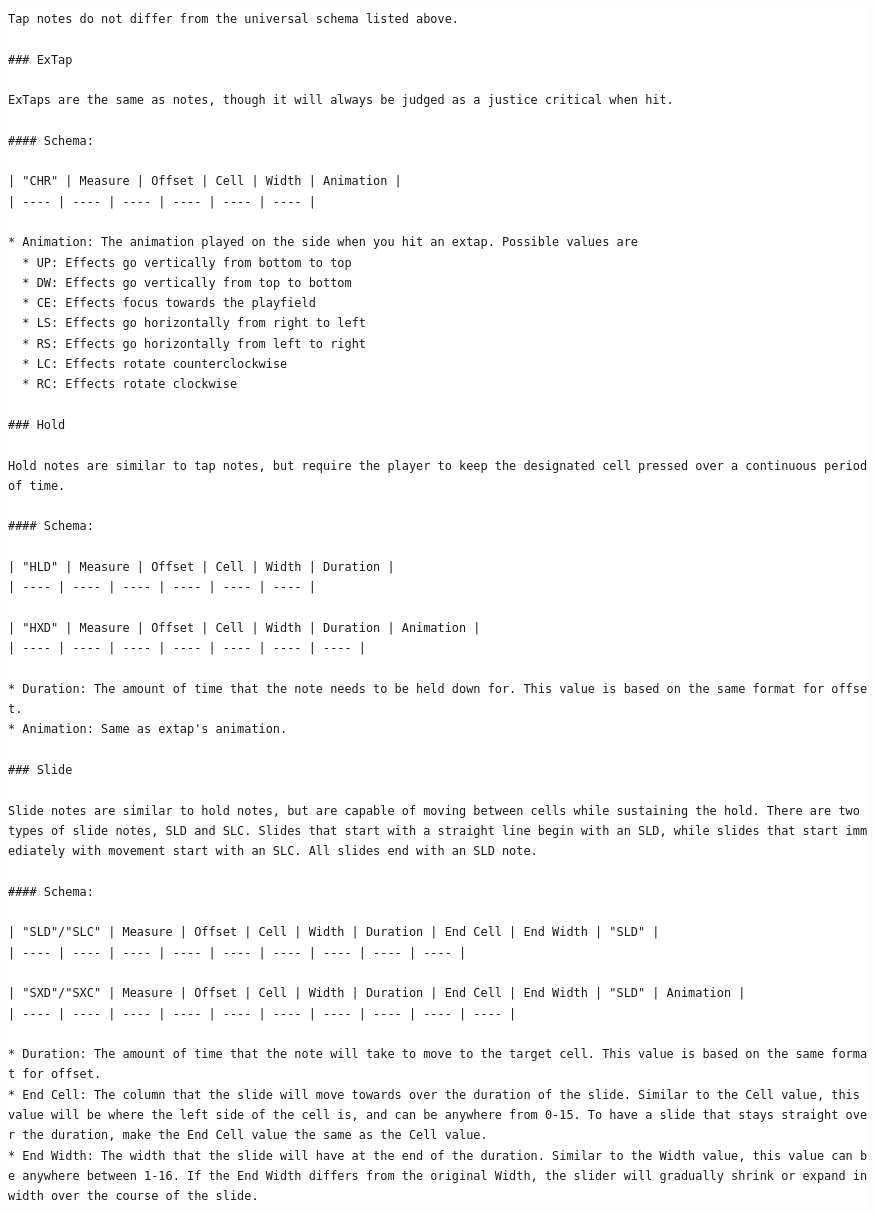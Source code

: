 ```
Tap notes do not differ from the universal schema listed above.

### ExTap

ExTaps are the same as notes, though it will always be judged as a justice critical when hit.

#### Schema:

| "CHR" | Measure | Offset | Cell | Width | Animation |
| ---- | ---- | ---- | ---- | ---- | ---- |

* Animation: The animation played on the side when you hit an extap. Possible values are
  * UP: Effects go vertically from bottom to top
  * DW: Effects go vertically from top to bottom
  * CE: Effects focus towards the playfield
  * LS: Effects go horizontally from right to left
  * RS: Effects go horizontally from left to right
  * LC: Effects rotate counterclockwise
  * RC: Effects rotate clockwise

### Hold

Hold notes are similar to tap notes, but require the player to keep the designated cell pressed over a continuous period of time.

#### Schema: 

| "HLD" | Measure | Offset | Cell | Width | Duration |
| ---- | ---- | ---- | ---- | ---- | ---- |

| "HXD" | Measure | Offset | Cell | Width | Duration | Animation |
| ---- | ---- | ---- | ---- | ---- | ---- | ---- |

* Duration: The amount of time that the note needs to be held down for. This value is based on the same format for offset.
* Animation: Same as extap's animation.

### Slide

Slide notes are similar to hold notes, but are capable of moving between cells while sustaining the hold. There are two types of slide notes, SLD and SLC. Slides that start with a straight line begin with an SLD, while slides that start immediately with movement start with an SLC. All slides end with an SLD note.

#### Schema:

| "SLD"/"SLC" | Measure | Offset | Cell | Width | Duration | End Cell | End Width | "SLD" |
| ---- | ---- | ---- | ---- | ---- | ---- | ---- | ---- | ---- |

| "SXD"/"SXC" | Measure | Offset | Cell | Width | Duration | End Cell | End Width | "SLD" | Animation |
| ---- | ---- | ---- | ---- | ---- | ---- | ---- | ---- | ---- | ---- |

* Duration: The amount of time that the note will take to move to the target cell. This value is based on the same format for offset.
* End Cell: The column that the slide will move towards over the duration of the slide. Similar to the Cell value, this value will be where the left side of the cell is, and can be anywhere from 0-15. To have a slide that stays straight over the duration, make the End Cell value the same as the Cell value.
* End Width: The width that the slide will have at the end of the duration. Similar to the Width value, this value can be anywhere between 1-16. If the End Width differs from the original Width, the slider will gradually shrink or expand in width over the course of the slide.

```
